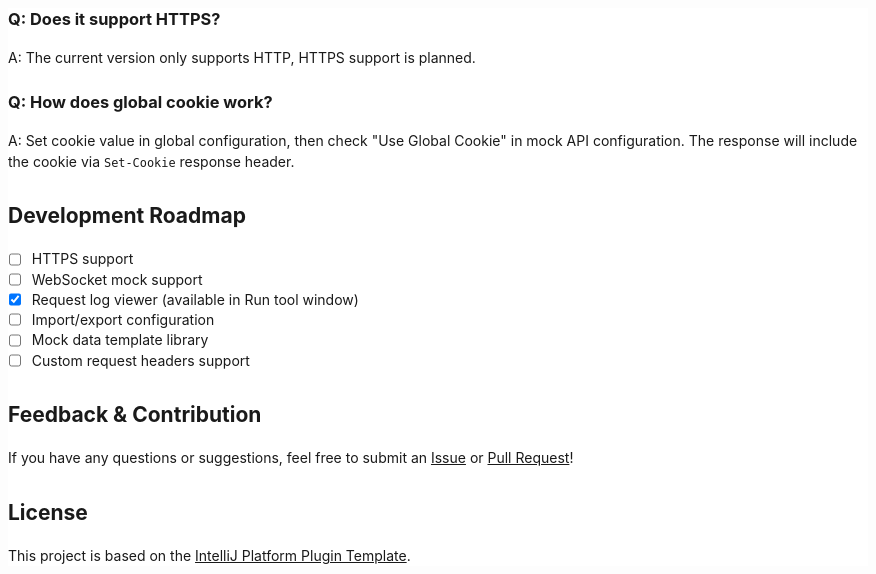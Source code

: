 ### Q: Does it support HTTPS?
A: The current version only supports HTTP, HTTPS support is planned.

### Q: How does global cookie work?
A: Set cookie value in global configuration, then check "Use Global Cookie" in mock API configuration. The response will include the cookie via `Set-Cookie` response header.

## Development Roadmap

- [ ] HTTPS support
- [ ] WebSocket mock support
- [x] Request log viewer (available in Run tool window)
- [ ] Import/export configuration
- [ ] Mock data template library
- [ ] Custom request headers support

## Feedback & Contribution

If you have any questions or suggestions, feel free to submit an [Issue](https://github.com/zhongmiao-org/intercept-wave/issues) or [Pull Request](https://github.com/zhongmiao-org/intercept-wave/pulls)!

## License

This project is based on the [IntelliJ Platform Plugin Template](https://github.com/JetBrains/intellij-platform-plugin-template).